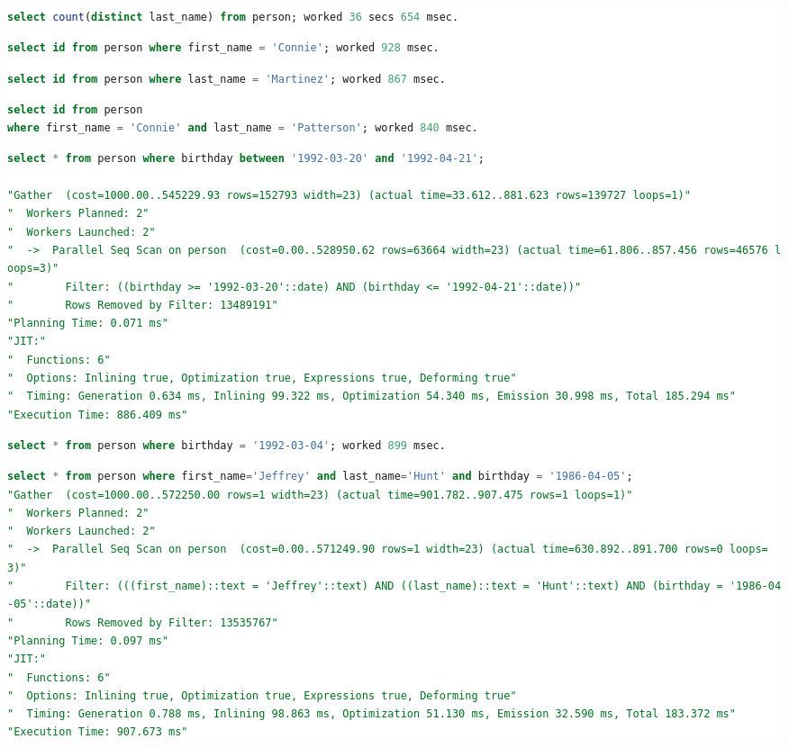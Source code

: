 ```sql
select count(distinct last_name) from person; worked 36 secs 654 msec.
```

```sql
select id from person where first_name = 'Connie'; worked 928 msec.
```

```sql
select id from person where last_name = 'Martinez'; worked 867 msec.
```

```sql
select id from person 
where first_name = 'Connie' and last_name = 'Patterson'; worked 840 msec.
```

```sql
select * from person where birthday between '1992-03-20' and '1992-04-21';

"Gather  (cost=1000.00..545229.93 rows=152793 width=23) (actual time=33.612..881.623 rows=139727 loops=1)"
"  Workers Planned: 2"
"  Workers Launched: 2"
"  ->  Parallel Seq Scan on person  (cost=0.00..528950.62 rows=63664 width=23) (actual time=61.806..857.456 rows=46576 loops=3)"
"        Filter: ((birthday >= '1992-03-20'::date) AND (birthday <= '1992-04-21'::date))"
"        Rows Removed by Filter: 13489191"
"Planning Time: 0.071 ms"
"JIT:"
"  Functions: 6"
"  Options: Inlining true, Optimization true, Expressions true, Deforming true"
"  Timing: Generation 0.634 ms, Inlining 99.322 ms, Optimization 54.340 ms, Emission 30.998 ms, Total 185.294 ms"
"Execution Time: 886.409 ms"
```

```sql
select * from person where birthday = '1992-03-04'; worked 899 msec.
```

```sql
select * from person where first_name='Jeffrey' and last_name='Hunt' and birthday = '1986-04-05';
"Gather  (cost=1000.00..572250.00 rows=1 width=23) (actual time=901.782..907.475 rows=1 loops=1)"
"  Workers Planned: 2"
"  Workers Launched: 2"
"  ->  Parallel Seq Scan on person  (cost=0.00..571249.90 rows=1 width=23) (actual time=630.892..891.700 rows=0 loops=3)"
"        Filter: (((first_name)::text = 'Jeffrey'::text) AND ((last_name)::text = 'Hunt'::text) AND (birthday = '1986-04-05'::date))"
"        Rows Removed by Filter: 13535767"
"Planning Time: 0.097 ms"
"JIT:"
"  Functions: 6"
"  Options: Inlining true, Optimization true, Expressions true, Deforming true"
"  Timing: Generation 0.788 ms, Inlining 98.863 ms, Optimization 51.130 ms, Emission 32.590 ms, Total 183.372 ms"
"Execution Time: 907.673 ms"
```
